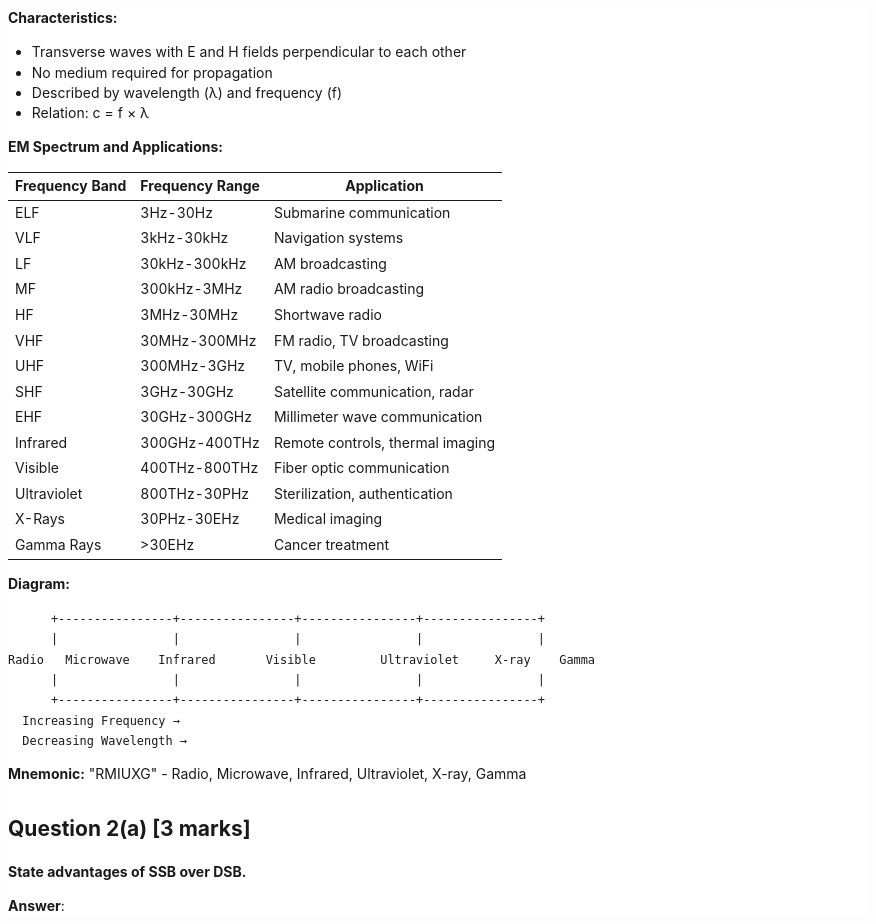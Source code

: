 **Characteristics:**

- Transverse waves with E and H fields perpendicular to each other
- No medium required for propagation
- Described by wavelength (λ) and frequency (f)
- Relation: c = f × λ

**EM Spectrum and Applications:**

| Frequency Band | Frequency Range | Application |
|----------------|-----------------|-------------|
| ELF | 3Hz-30Hz | Submarine communication |
| VLF | 3kHz-30kHz | Navigation systems |
| LF | 30kHz-300kHz | AM broadcasting |
| MF | 300kHz-3MHz | AM radio broadcasting |
| HF | 3MHz-30MHz | Shortwave radio |
| VHF | 30MHz-300MHz | FM radio, TV broadcasting |
| UHF | 300MHz-3GHz | TV, mobile phones, WiFi |
| SHF | 3GHz-30GHz | Satellite communication, radar |
| EHF | 30GHz-300GHz | Millimeter wave communication |
| Infrared | 300GHz-400THz | Remote controls, thermal imaging |
| Visible | 400THz-800THz | Fiber optic communication |
| Ultraviolet | 800THz-30PHz | Sterilization, authentication |
| X-Rays | 30PHz-30EHz | Medical imaging |
| Gamma Rays | >30EHz | Cancer treatment |

**Diagram:**

```goat
      +----------------+----------------+----------------+----------------+
      |                |                |                |                |
Radio   Microwave    Infrared       Visible         Ultraviolet     X-ray    Gamma
      |                |                |                |                |
      +----------------+----------------+----------------+----------------+
  Increasing Frequency →
  Decreasing Wavelength →
```

**Mnemonic:** "RMIUXG" - Radio, Microwave, Infrared, Ultraviolet, X-ray, Gamma

## Question 2(a) [3 marks]

**State advantages of SSB over DSB.**

**Answer**:
